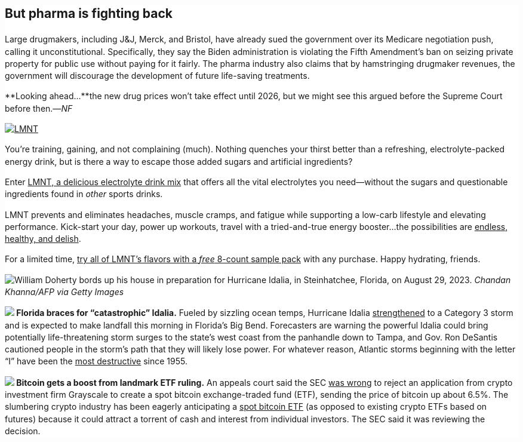 ## But pharma is fighting back

Large drugmakers, including J&J, Merck, and Bristol, have already sued the government over its Medicare negotiation push, calling it unconstitutional. Specifically, they say the Biden administration is violating the Fifth Amendment’s ban on seizing private property for public use without paying for it fairly. The pharma industry also claims that by hamstringing drugmaker revenues, the government will discourage the development of future life-saving treatments.

**Looking ahead…**the new drug prices won’t take effect until 2026, but we might see this argued before the Supreme Court before then.—_NF_

[ ![LMNT](https://proxy-prod.omnivore-image-cache.app/670x0,s8co_iKzDmw3VMYchscsMtMMsNxudbtaWXubVKwsq3n0/https://cdn.sanity.io/images/bl383u0v/production/49b05cf6b5bd632aa3e64aa62cb9ae362dadc995-2500x2500.jpg?w=668&q=90&auto=format) ](https://links.morningbrew.com/c/9Ah?lp=image&mbadid=1f766484c55b331f5839ec3aeda292da&mbadv=a&mbcid=32551451.4276151&mid=1f4660240f65a00f40c621ae6f9ce93a) 

You’re training, gaining, and not complaining (much). Nothing quenches your thirst better than a refreshing, electrolyte-packed energy drink, but is there a way to escape those added sugars and artificial ingredients?

Enter [LMNT, a delicious electrolyte drink mix](https://links.morningbrew.com/c/9Ah?lp=text1&mbadid=1f766484c55b331f5839ec3aeda292da&mbadv=a&mblid=73a082a49e43&mbcid=32551451.4276151&mid=1f4660240f65a00f40c621ae6f9ce93a) that offers all the vital electrolytes you need—without the sugars and questionable ingredients found in _other_ sports drinks.

LMNT prevents and eliminates headaches, muscle cramps, and fatigue while supporting a low-carb lifestyle and elevating performance. Kick-start your day, power up workouts, travel with a tried-and-true energy booster…the possibilities are [endless, healthy, and delish](https://links.morningbrew.com/c/9Ah?lp=text2&mbadid=1f766484c55b331f5839ec3aeda292da&mbadv=a&mblid=a8de2d4f1f7a&mbcid=32551451.4276151&mid=1f4660240f65a00f40c621ae6f9ce93a).

For a limited time, [try all of LMNT’s flavors with a _free_ 8-count sample pack](https://links.morningbrew.com/c/9Ah?lp=text3&mbadid=1f766484c55b331f5839ec3aeda292da&mbadv=a&mblid=b3839323d24f&mbcid=32551451.4276151&mid=1f4660240f65a00f40c621ae6f9ce93a) with any purchase. Happy hydrating, friends.

![William Doherty bords up his house in preparation for Hurricane Idalia, in Steinhatchee, Florida, on August 29, 2023. ](https://proxy-prod.omnivore-image-cache.app/670x0,srUG-ztXJDRfGCDg-pzIS6qJChvnMgJckntrZ4-5vJMI/https://cdn.sanity.io/images/bl383u0v/production/6815002e8b58a2264b4d7c3a9723db57c5d6e61f-1024x683.jpg?w=668&q=70&auto=format) _Chandan Khanna/AFP via Getty Images_ 

**![](https://proxy-prod.omnivore-image-cache.app/18x0,sTaBufPhCAwMOyqOp6u60W2qhTzT-kUhCM25B3vPGMOA/https://em-content.zobj.net/thumbs/120/apple/237/thunder-cloud-and-rain_26c8.png) Florida braces for “catastrophic” Idalia.** Fueled by sizzling ocean temps, Hurricane Idalia [strengthened](https://links.morningbrew.com/c/beH?mblid=59c128208ed4&mbcid=32551451.4276151&mid=1f4660240f65a00f40c621ae6f9ce93a) to a Category 3 storm and is expected to make landfall this morning in Florida’s Big Bend. Forecasters are warning the powerful Idalia could bring potentially life-threatening storm surges to the state’s west coast from the panhandle down to Tampa, and Gov. Ron DeSantis cautioned people in the storm’s path that they will likely lose power. For whatever reason, Atlantic storms beginning with the letter “I” have been the [most destructive](https://links.morningbrew.com/c/biS?mblid=e92e61eafdd1&mbcid=32551451.4276151&mid=1f4660240f65a00f40c621ae6f9ce93a) since 1955.

**![](https://proxy-prod.omnivore-image-cache.app/18x0,sSCpB2yVTsGd0-mcsmqFiepb8zbMqlEYRfcp6KuYN_TQ/https://em-content.zobj.net/thumbs/120/apple/237/chart-with-upwards-trend_1f4c8.png) Bitcoin gets a boost from landmark ETF ruling.** An appeals court said the SEC [was wrong](https://links.morningbrew.com/c/biT?mblid=60772f325f07&mbcid=32551451.4276151&mid=1f4660240f65a00f40c621ae6f9ce93a) to reject an application from crypto investment firm Grayscale to create a spot bitcoin exchange-traded fund (ETF), sending the price of bitcoin up about 6.5%. The slumbering crypto industry has been eagerly anticipating a [spot bitcoin ETF](https://links.morningbrew.com/c/biU?mblid=637eaf99333c&mbcid=32551451.4276151&mid=1f4660240f65a00f40c621ae6f9ce93a) (as opposed to existing crypto ETFs based on futures) because it could attract a torrent of cash and interest from individual investors. The SEC said it was reviewing the decision.
